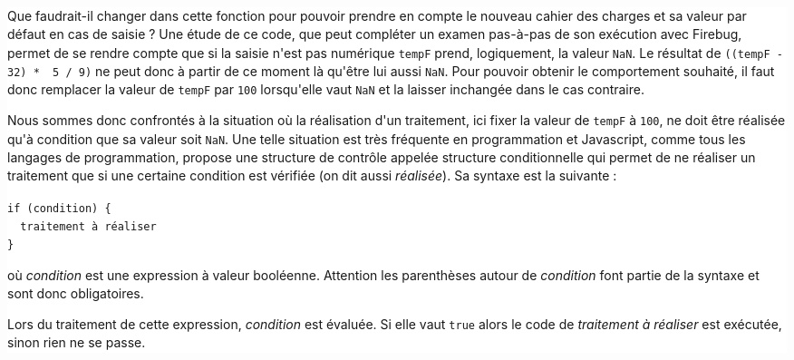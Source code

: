 




Que faudrait-il changer dans cette fonction pour pouvoir prendre en
  compte le nouveau cahier des charges et sa valeur par défaut en cas
  de saisie ? Une étude de ce code, que peut compléter un examen
  pas-à-pas de son exécution avec Firebug, permet de se rendre compte
  que si la saisie n'est pas numérique `tempF` prend,
  logiquement, la valeur `NaN`. Le résultat
  de `((tempF - 32) *  5 / 9)` ne peut donc à partir de ce
  moment là qu'être lui aussi `NaN`. Pour pouvoir obtenir le
  comportement souhaité, il faut donc remplacer la valeur
  de `tempF` par `100` lorsqu'elle
  vaut `NaN` et la laisser inchangée dans le cas contraire.






Nous sommes donc confrontés à la situation où la réalisation d'un
  traitement, ici fixer la valeur de `tempF`
  à `100`, ne doit être réalisée
  qu'à condition que sa valeur
  soit `NaN`.
  Une telle situation est très fréquente en programmation et
  Javascript, comme tous les langages de programmation, propose une
  structure de contrôle appelée structure
  conditionnelle qui permet de ne réaliser un traitement que si
  une certaine condition est vérifiée (on dit
  aussi _réalisée_). Sa syntaxe est la suivante :







    if (condition) {
      traitement à réaliser
    }






où _condition_ est une expression à valeur
  booléenne. Attention les parenthèses autour de _condition_
  font partie de la syntaxe et sont donc obligatoires.





Lors du traitement de cette expression, _condition_ est
  évaluée. Si elle vaut `true` alors le code
  de _traitement à réaliser_ est exécutée, sinon rien ne se
  passe.




